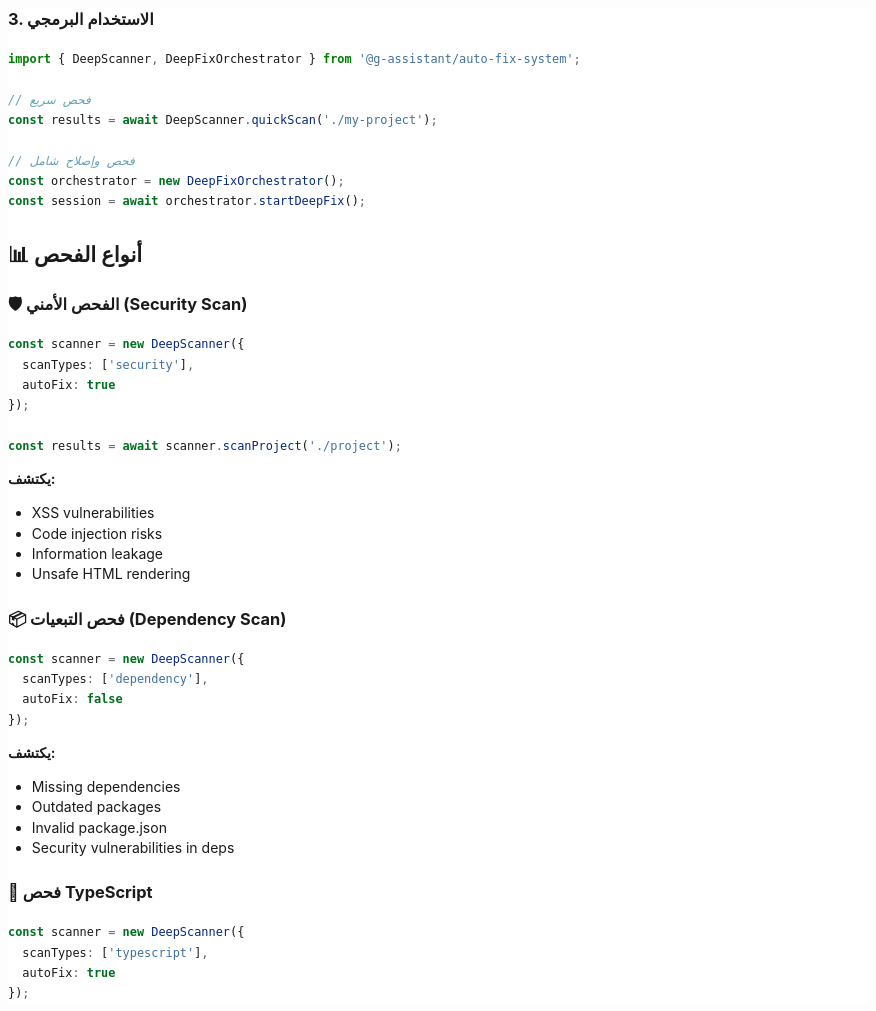 ### 3. الاستخدام البرمجي
```typescript
import { DeepScanner, DeepFixOrchestrator } from '@g-assistant/auto-fix-system';

// فحص سريع
const results = await DeepScanner.quickScan('./my-project');

// فحص وإصلاح شامل
const orchestrator = new DeepFixOrchestrator();
const session = await orchestrator.startDeepFix();
```

## 📊 أنواع الفحص

### 🛡️ الفحص الأمني (Security Scan)
```typescript
const scanner = new DeepScanner({
  scanTypes: ['security'],
  autoFix: true
});

const results = await scanner.scanProject('./project');
```

**يكتشف:**
- XSS vulnerabilities
- Code injection risks
- Information leakage
- Unsafe HTML rendering

### 📦 فحص التبعيات (Dependency Scan)
```typescript
const scanner = new DeepScanner({
  scanTypes: ['dependency'],
  autoFix: false
});
```

**يكتشف:**
- Missing dependencies
- Outdated packages
- Invalid package.json
- Security vulnerabilities in deps

### 🔷 فحص TypeScript
```typescript
const scanner = new DeepScanner({
  scanTypes: ['typescript'],
  autoFix: true
});
```
